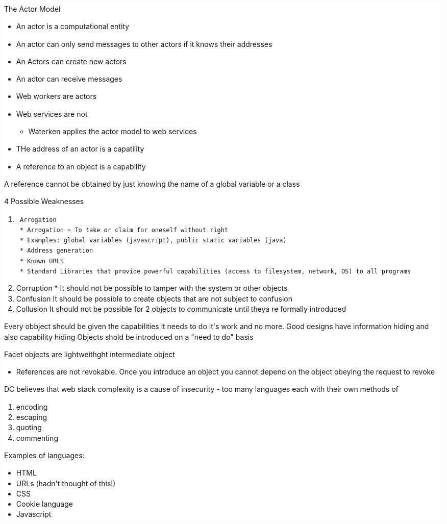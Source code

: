 The Actor Model

- An actor is a computational entity
- An actor can only send messages to other actors if it knows their addresses
- An Actors can create new actors
- An actor can receive messages

- Web workers are actors
- Web services are not
    - Waterken applies the actor model to web services

- THe address of an actor is a capatility
- A reference to an object is a capability

A reference cannot be obtained by just knowing the name of a global variable or
a class

4 Possible Weaknesses

1.      Arrogation
        * Arrogation = To take or claim for oneself without right
        * Examples: global variables (javascript), public static variables (java)
        * Address generation
        * Known URLS
        * Standard Libraries that provide powerful capabilities (access to filesystem, network, OS) to all programs
2.  Corruption \* It should not be possible to tamper with the system or other
    objects
3.  Confusion It should be possible to create objects that are not subject to
    confusion
4.  Collusion It should not be possible for 2 objects to communicate until theya
    re formally introduced

Every obbject should be given the capabilities it needs to do it's work and no
more. Good designs have information hiding and also capability hiding Objects
shold be introduced on a "need to do" basis

Facet objects are lightweithght intermediate object

- References are not revokable. Once you introduce an object you cannot depend
  on the object obeying the request to revoke

DC believes that web stack complexity is a cause of insecurity - too many
languages each with their own methods of

1. encoding
2. escaping
3. quoting
4. commenting

Examples of languages:

- HTML
- URLs (hadn't thought of this!)
- CSS
- Cookie language
- Javascript
